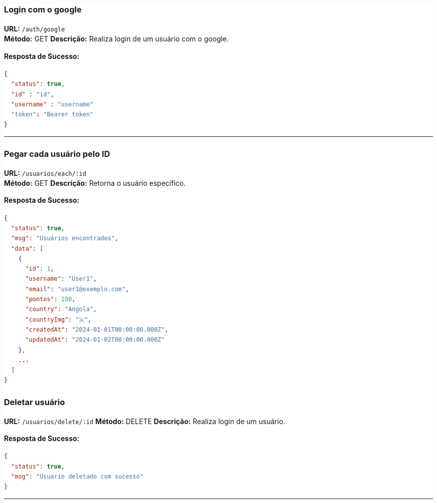 
### Login com o google

**URL:** `/auth/google`  
**Método:** GET
**Descrição:** Realiza login de um usuário com o google.

**Resposta de Sucesso:**
```json
{
  "status": true,
  "id" : "id",
  "username" : "username" 
  "token": "Bearer token"
}
```

---


### Pegar cada usuário pelo ID

**URL:** `/usuarios/each/:id`  
**Método:** GET
**Descrição:** Retorna o usuário específico.

**Resposta de Sucesso:**
```json
{
  "status": true,
  "msg": "Usuários encontrados",
  "data": [
    {
      "id": 1,
      "username": "User1",
      "email": "user1@exemplo.com",
      "pontos": 100,
      "country": "Angola",
      "countryImg": "🇦",
      "createdAt": "2024-01-01T00:00:00.000Z",
      "updatedAt": "2024-01-02T00:00:00.000Z"
    },
    ...
  ]
}
```

### Deletar usuário

**URL:** `/usuarios/delete/:id`
**Método:** DELETE
**Descrição:** Realiza login de um usuário.

**Resposta de Sucesso:**
```json
{
  "status": true,
  "msg": "Usuario deletado com sucesso"
}
```

--- 